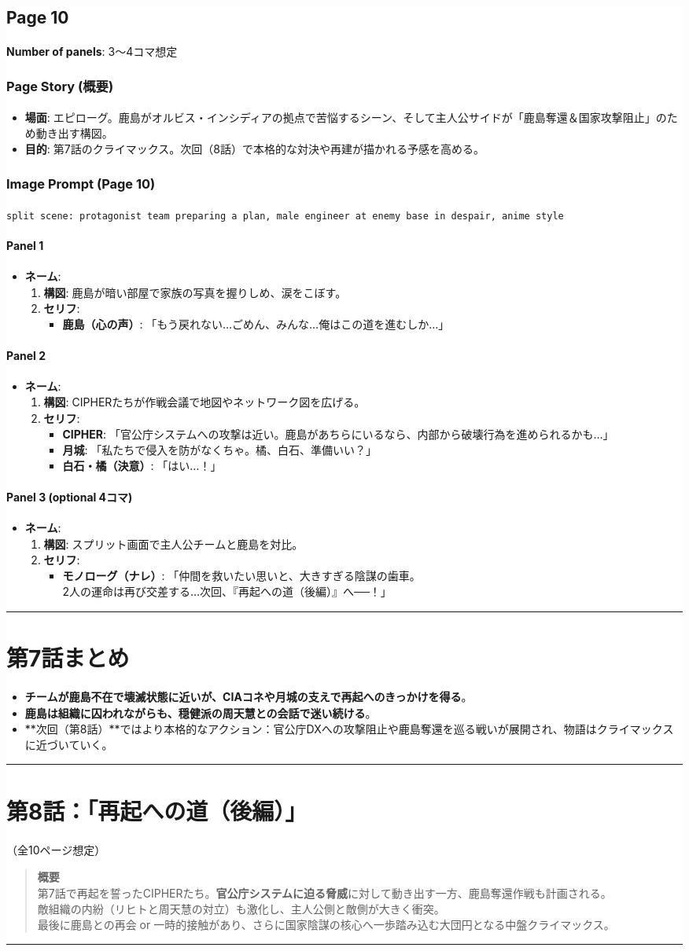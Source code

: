 
## **Page 10**  
**Number of panels**: 3～4コマ想定

### **Page Story (概要)**
- **場面**: エピローグ。鹿島がオルビス・インシディアの拠点で苦悩するシーン、そして主人公サイドが「鹿島奪還＆国家攻撃阻止」のため動き出す構図。  
- **目的**: 第7話のクライマックス。次回（8話）で本格的な対決や再建が描かれる予感を高める。

### **Image Prompt (Page 10)**
`split scene: protagonist team preparing a plan, male engineer at enemy base in despair, anime style`

#### **Panel 1**
- **ネーム**:  
  1. **構図**: 鹿島が暗い部屋で家族の写真を握りしめ、涙をこぼす。  
  2. **セリフ**:  
     - **鹿島（心の声）**: 「もう戻れない…ごめん、みんな…俺はこの道を進むしか…」  

#### **Panel 2**
- **ネーム**:  
  1. **構図**: CIPHERたちが作戦会議で地図やネットワーク図を広げる。  
  2. **セリフ**:  
     - **CIPHER**: 「官公庁システムへの攻撃は近い。鹿島があちらにいるなら、内部から破壊行為を進められるかも…」  
     - **月城**: 「私たちで侵入を防がなくちゃ。橘、白石、準備いい？」  
     - **白石・橘（決意）**: 「はい…！」  

#### **Panel 3** (optional 4コマ)
- **ネーム**:  
  1. **構図**: スプリット画面で主人公チームと鹿島を対比。  
  2. **セリフ**:  
     - **モノローグ（ナレ）**: 「仲間を救いたい思いと、大きすぎる陰謀の歯車。  
        2人の運命は再び交差する…次回、『再起への道（後編）』へ──！」

---

# **第7話まとめ**
- **チームが鹿島不在で壊滅状態に近いが、CIAコネや月城の支えで再起へのきっかけを得る**。  
- **鹿島は組織に囚われながらも、穏健派の周天慧との会話で迷い続ける**。  
- **次回（第8話）**ではより本格的なアクション：官公庁DXへの攻撃阻止や鹿島奪還を巡る戦いが展開され、物語はクライマックスに近づいていく。

---

# **第8話：「再起への道（後編）」**  
（全10ページ想定）

> **概要**  
> 第7話で再起を誓ったCIPHERたち。**官公庁システムに迫る脅威**に対して動き出す一方、鹿島奪還作戦も計画される。  
> 敵組織の内紛（リヒトと周天慧の対立）も激化し、主人公側と敵側が大きく衝突。  
> 最後に鹿島との再会 or 一時的接触があり、さらに国家陰謀の核心へ一歩踏み込む大団円となる中盤クライマックス。

---